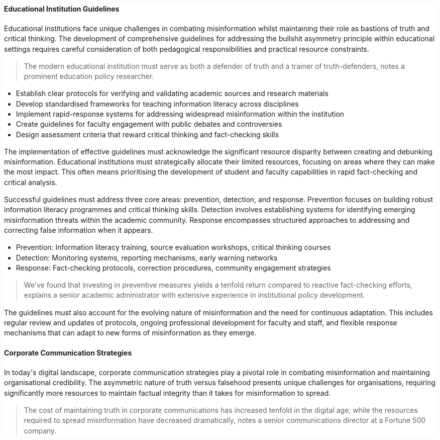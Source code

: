 

#### <a name="educational-institution-guidelines"></a>Educational Institution Guidelines

Educational institutions face unique challenges in combating misinformation whilst maintaining their role as bastions of truth and critical thinking. The development of comprehensive guidelines for addressing the bullshit asymmetry principle within educational settings requires careful consideration of both pedagogical responsibilities and practical resource constraints.

> The modern educational institution must serve as both a defender of truth and a trainer of truth-defenders, notes a prominent education policy researcher.

- Establish clear protocols for verifying and validating academic sources and research materials
- Develop standardised frameworks for teaching information literacy across disciplines
- Implement rapid-response systems for addressing widespread misinformation within the institution
- Create guidelines for faculty engagement with public debates and controversies
- Design assessment criteria that reward critical thinking and fact-checking skills

The implementation of effective guidelines must acknowledge the significant resource disparity between creating and debunking misinformation. Educational institutions must strategically allocate their limited resources, focusing on areas where they can make the most impact. This often means prioritising the development of student and faculty capabilities in rapid fact-checking and critical analysis.

Successful guidelines must address three core areas: prevention, detection, and response. Prevention focuses on building robust information literacy programmes and critical thinking skills. Detection involves establishing systems for identifying emerging misinformation threats within the academic community. Response encompasses structured approaches to addressing and correcting false information when it appears.

- Prevention: Information literacy training, source evaluation workshops, critical thinking courses
- Detection: Monitoring systems, reporting mechanisms, early warning networks
- Response: Fact-checking protocols, correction procedures, community engagement strategies

> We've found that investing in preventive measures yields a tenfold return compared to reactive fact-checking efforts, explains a senior academic administrator with extensive experience in institutional policy development.

The guidelines must also account for the evolving nature of misinformation and the need for continuous adaptation. This includes regular review and updates of protocols, ongoing professional development for faculty and staff, and flexible response mechanisms that can adapt to new forms of misinformation as they emerge.



#### <a name="corporate-communication-strategies"></a>Corporate Communication Strategies

In today's digital landscape, corporate communication strategies play a pivotal role in combating misinformation and maintaining organisational credibility. The asymmetric nature of truth versus falsehood presents unique challenges for organisations, requiring significantly more resources to maintain factual integrity than it takes for misinformation to spread.

> The cost of maintaining truth in corporate communications has increased tenfold in the digital age, while the resources required to spread misinformation have decreased dramatically, notes a senior communications director at a Fortune 500 company.
